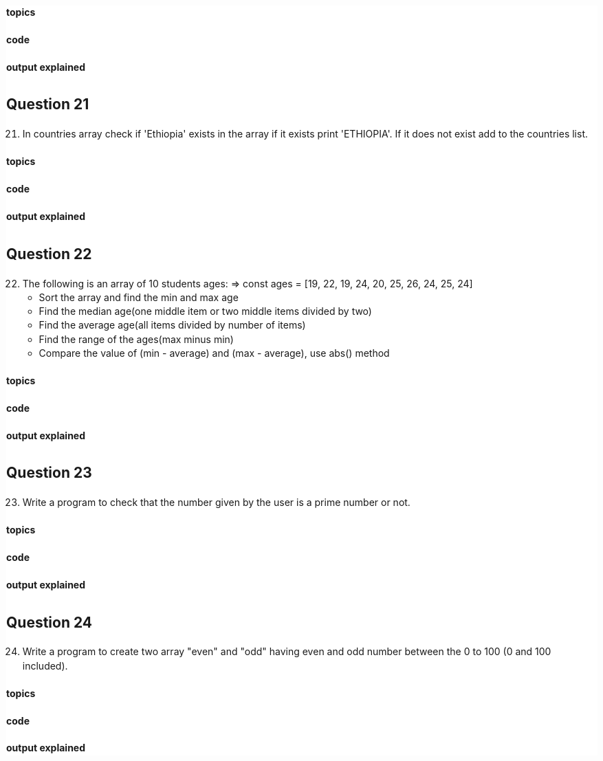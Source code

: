 #### topics

#### code

#### output explained

## Question 21
21. In countries array check if 'Ethiopia' exists in the array if it exists print 'ETHIOPIA'. If it does not exist add to the countries list.

#### topics

#### code

#### output explained

## Question 22
22. The following is an array of 10 students ages:
    => const ages = [19, 22, 19, 24, 20, 25, 26, 24, 25, 24]
    - Sort the array and find the min and max age
    - Find the median age(one middle item or two middle items divided by two)
    - Find the average age(all items divided by number of items)
    - Find the range of the ages(max minus min)
    - Compare the value of (min - average) and (max - average), use abs() method

#### topics

#### code

#### output explained

## Question 23
23. Write a program to check that the number given by the user is a prime number or not.

#### topics

#### code

#### output explained

## Question 24
24. Write a program to create two array "even" and "odd" having even and odd number between the 0 to 100 (0 and 100 included).

#### topics

#### code

#### output explained
